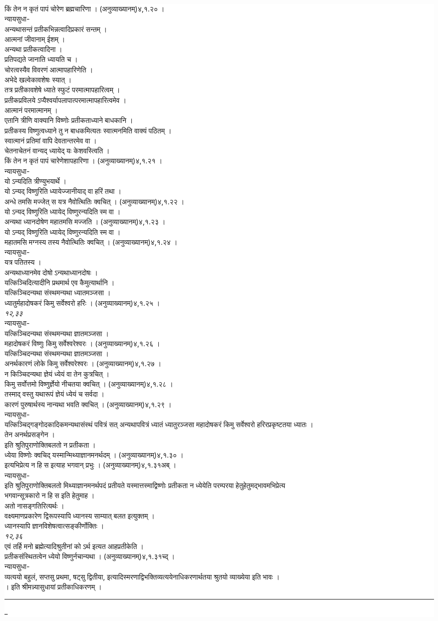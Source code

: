 किं तेन न कृतं पापं चोरेण ब्रह्मचारिणा । (अनुव्याख्यानम्)४,१.२० ।  
न्यायसुधा-  
अन्यथासन्तं प्रतीकभिन्नत्वादिप्रकारं सन्तम् ।  
आत्मनां जीवानाम् ईशम् ।  
अन्यथा प्रतीकत्वादिना ।  
प्रतिपद्यते जानाति ध्यायति च ।  
चोरत्वस्यैव विवरणं आत्मापहारिणेति ।  
अभेदे खल्वेकावशेषः स्यात् ।  
तत्र प्रतीकावशेषे ध्याते स्फुटं परमात्मापहारित्वम् ।  
प्रतीकप्रविलये ऽप्यैश्वर्यापलापात्परमात्मापहारित्वमेव ।  
आत्मानं परमात्मानम् ।  
एतानि त्रीणि वाक्यानि विष्णोः प्रतीकताध्याने बाधकानि ।  
प्रतीकस्य विष्णुत्वध्याने तु न बाधकमित्यतः स्वात्मनमिति वाक्यं पठितम् ।  
स्वात्मानं प्रतिमां वापि देवतान्तरमेव वा ।  
चेतनाचेतनं वान्यद् ध्यायेद् यः केशवस्त्विति ।  
किं तेन न कृतं पापं चारेणेशापहारिणा । (अनुव्याख्यानम्)४,१.२१ ।  
न्यायसुधा-  
यो ऽन्यदिति त्रीण्युभयार्थे ।  
यो ऽन्यद् विष्णुरिति ध्यायेज्जानीयाद् वा हरिं तथा ।  
अन्धे तमसि मज्जेत् स यत्र नैवोत्थितिः क्वचित् । (अनुव्याख्यानम्)४,१.२२ ।  
यो ऽन्यद् विष्णुरिति ध्यायेद् विष्णुरन्यदिति स्म वा ।  
अन्यथा ध्यानदोषेण महातमसि मज्जति । (अनुव्याख्यानम्)४,१.२३ ।  
यो ऽन्यद् विष्णुरिति ध्यायेद् विष्णुरन्यदिति स्म वा ।  
महातमसि मग्नस्य तस्य नैवोत्थितिः क्वचित् । (अनुव्याख्यानम्)४,१.२४ ।  
न्यायसुधा-  
यत्र पतितस्य ।  
अन्यथाध्यानमेव दोषो ऽन्यथाध्यानदोषः ।  
यत्किञ्चिदित्यादीनि प्रथमार्थ एव कैमुत्यार्थानि ।  
यत्किञ्चिदन्यथा संस्थमन्यथा ध्यातमञ्जसा ।  
ध्यातुर्महादोषकरं किमु सर्वेश्वरो हरिः । (अनुव्याख्यानम्)४,१.२५ ।  
*१२,३३*  
न्यायसुधा-  
यत्किञ्चिदन्यथा संस्थमन्यथा ज्ञातमञ्जसा ।  
महादोषकरं विष्णुः किमु सर्वेश्वरेश्वरः । (अनुव्याख्यानम्)४,१.२६ ।  
यत्किञ्चिदन्यथा संस्थमन्यथा ज्ञातमञ्जसा ।  
अनर्थकारणं लोके किमु सर्वेश्वरेश्वरः । (अनुव्याख्यानम्)४,१.२७ ।  
न किञ्चिदन्यथा ज्ञेयं ध्येयं वा तेन कुत्रचित् ।  
किमु सर्वोत्तमो विष्णुर्ज्ञेयो नीचतया क्वचित् । (अनुव्याख्यानम्)४,१.२८ ।  
तस्माद् वस्तु यथारूपं ज्ञेयं ध्येयं च सर्वदा ।  
कारणं पुरुषार्थस्य नान्यथा भवति क्वचित् । (अनुव्याख्यानम्)४,१.२९ ।  
न्यायसुधा-  
यत्किञ्चिद्गङ्गोदकादिकमन्यथासंस्थं पवित्रं सत् अन्यथापवित्रं ध्यातं ध्यातुरञ्जसा महादोषकरं किमु सर्वेश्वरो हरिरप्रकृष्टतया ध्यातः ।  
तेन अनर्थप्रसङ्गेन ।  
इति श्रुतिपुराणोक्तिबलतो न प्रतीकता ।  
ध्येया विष्णोः क्वचिद् यस्मान्मिथ्याज्ञानमनर्थदम् । (अनुव्याख्यानम्)४,१.३० ।  
इत्यभिप्रेत्य न हि स इत्याह भगवान् प्रभुः । (अनुव्याख्यानम्)४,१.३१अब् ।  
न्यायसुधा-  
इति श्रुतिपुराणोक्तिबलतो मिथ्याज्ञानमनर्थपदं प्रतीयते यस्मात्तस्माद्विष्णोः प्रतीकता न ध्येयेति परम्परया हेतुहेतुमद्भावमभिप्रेत्य   
भगवान्सूत्रकारो न हि स इति हेतुमाह ।  
अतो नासङ्गतिरित्यर्थः ।  
वक्ष्यमाणप्रकारेण द्विरूपस्यापि ध्यानस्य साम्यात् बलत इत्युक्तम् ।  
ध्यानस्यापि ज्ञानविशेषत्वात्सङ्कीर्णोक्तिः ।  
*१२,३६*  
एवं तर्हि मनो ब्रह्मेत्यादिश्रुतीनां को ऽर्थ इत्यत आहप्रतीकेति ।  
प्रतीकसंस्थितत्वेन ध्येयो विष्णुर्नचान्यथा । (अनुव्याख्यानम्)४,१.३१च्द् ।  
न्यायसुधा-  
व्यत्ययो बहुलं, सप्तसु प्रथमा, षट्सु द्वितीया, इत्यादिस्मरणाद्विभक्तिव्यत्ययेनाधिकरणार्थतया श्रुतयो व्याख्येया इति भावः ।  
। इति श्रीमन्न्यासुधायां प्रतीकाधिकरणम् ।  
__________________________________________________________________________  
_  